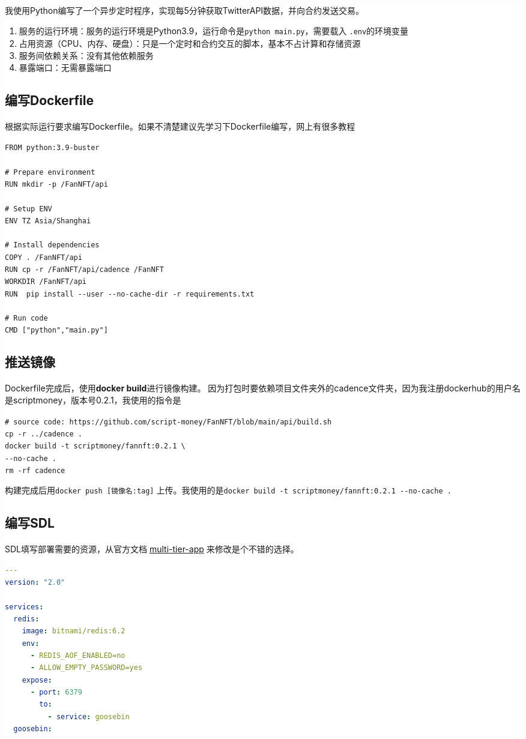 ```python
```

我使用Python编写了一个异步定时程序，实现每5分钟获取TwitterAPI数据，并向合约发送交易。

1. 服务的运行环境：服务的运行环境是Python3.9，运行命令是`python main.py`，需要载入 `.env`的环境变量
2. 占用资源（CPU、内存、硬盘）：只是一个定时和合约交互的脚本，基本不占计算和存储资源
3. 服务间依赖关系：没有其他依赖服务
4. 暴露端口：无需暴露端口

## 编写Dockerfile

根据实际运行要求编写Dockerfile。如果不清楚建议先学习下Dockerfile编写，网上有很多教程

```docker
FROM python:3.9-buster

# Prepare environment
RUN mkdir -p /FanNFT/api

# Setup ENV
ENV TZ Asia/Shanghai

# Install dependencies
COPY . /FanNFT/api
RUN cp -r /FanNFT/api/cadence /FanNFT
WORKDIR /FanNFT/api
RUN  pip install --user --no-cache-dir -r requirements.txt

# Run code
CMD ["python","main.py"]
```

## 推送镜像

Dockerfile完成后，使用**docker build**进行镜像构建。
因为打包时要依赖项目文件夹外的cadence文件夹，因为我注册dockerhub的用户名是scriptmoney，版本号0.2.1，我使用的指令是

```shell
# source code: https://github.com/script-money/FanNFT/blob/main/api/build.sh
cp -r ../cadence .
docker build -t scriptmoney/fannft:0.2.1 \
--no-cache . 
rm -rf cadence
```

构建完成后用`docker push [镜像名:tag]` 上传。我使用的是`docker build -t scriptmoney/fannft:0.2.1 --no-cache .`

## 编写SDL

SDL填写部署需要的资源，从官方文档 [multi-tier-app](https://docs.akash.network/deploy/multi-tier-app) 来修改是个不错的选择。

```yaml
---
version: "2.0"

services:
  redis:
    image: bitnami/redis:6.2
    env:
      - REDIS_AOF_ENABLED=no
      - ALLOW_EMPTY_PASSWORD=yes
    expose:
      - port: 6379        
        to:
          - service: goosebin
  goosebin:
```